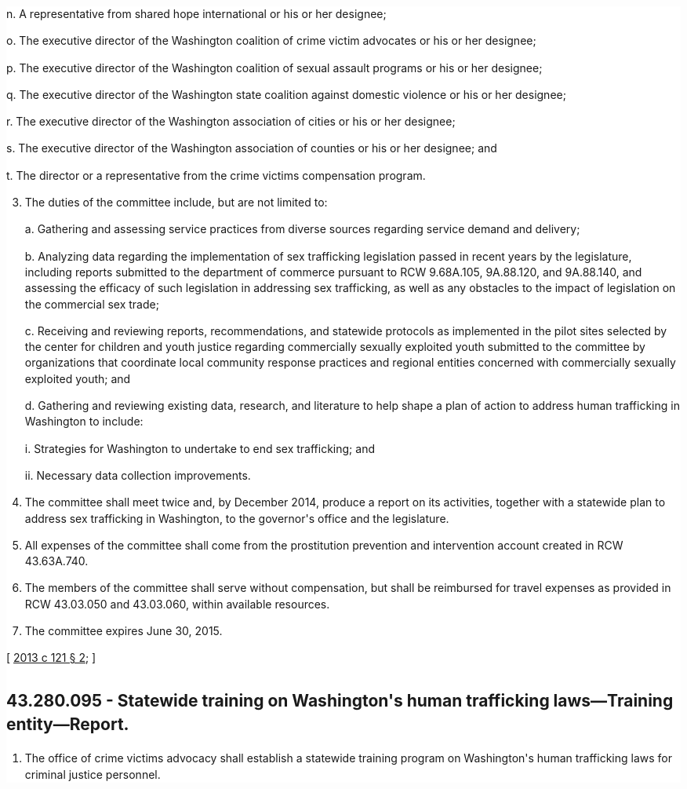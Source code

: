    n. A representative from shared hope international or his or her designee;

   o. The executive director of the Washington coalition of crime victim advocates or his or her designee;

   p. The executive director of the Washington coalition of sexual assault programs or his or her designee;

   q. The executive director of the Washington state coalition against domestic violence or his or her designee;

   r. The executive director of the Washington association of cities or his or her designee;

   s. The executive director of the Washington association of counties or his or her designee; and

   t. The director or a representative from the crime victims compensation program.

3. The duties of the committee include, but are not limited to:

   a. Gathering and assessing service practices from diverse sources regarding service demand and delivery;

   b. Analyzing data regarding the implementation of sex trafficking legislation passed in recent years by the legislature, including reports submitted to the department of commerce pursuant to RCW 9.68A.105, 9A.88.120, and 9A.88.140, and assessing the efficacy of such legislation in addressing sex trafficking, as well as any obstacles to the impact of legislation on the commercial sex trade;

   c. Receiving and reviewing reports, recommendations, and statewide protocols as implemented in the pilot sites selected by the center for children and youth justice regarding commercially sexually exploited youth submitted to the committee by organizations that coordinate local community response practices and regional entities concerned with commercially sexually exploited youth; and

   d. Gathering and reviewing existing data, research, and literature to help shape a plan of action to address human trafficking in Washington to include:

      i. Strategies for Washington to undertake to end sex trafficking; and

      ii. Necessary data collection improvements.

4. The committee shall meet twice and, by December 2014, produce a report on its activities, together with a statewide plan to address sex trafficking in Washington, to the governor's office and the legislature.

5. All expenses of the committee shall come from the prostitution prevention and intervention account created in RCW 43.63A.740.

6. The members of the committee shall serve without compensation, but shall be reimbursed for travel expenses as provided in RCW 43.03.050 and 43.03.060, within available resources.

7. The committee expires June 30, 2015.

\[ [2013 c 121 § 2](https://lawfilesext.leg.wa.gov/biennium/2013-14/Pdf/Bills/Session%20Laws/House/1291-S.SL.pdf?cite=2013%20c%20121%20§%202); \]

## 43.280.095 - Statewide training on Washington's human trafficking laws—Training entity—Report.
1. The office of crime victims advocacy shall establish a statewide training program on Washington's human trafficking laws for criminal justice personnel.

